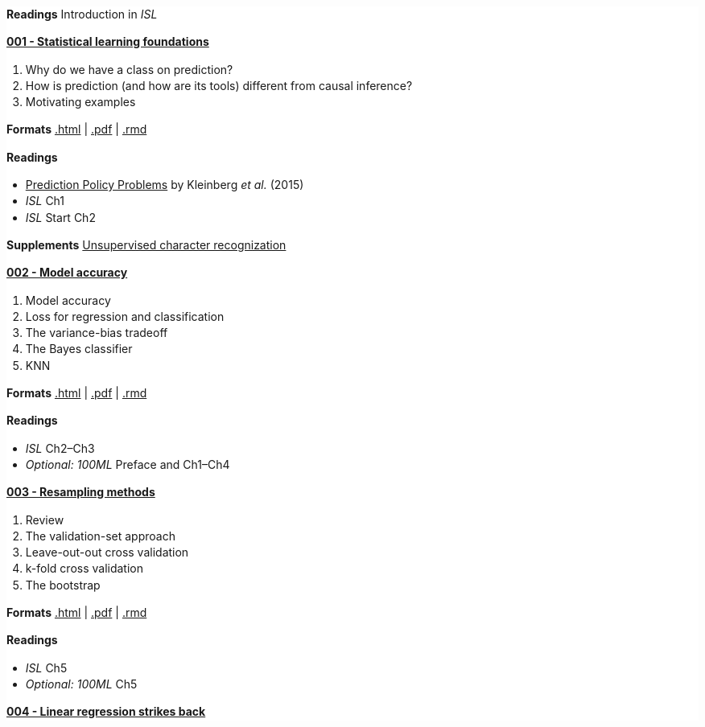 **Readings** Introduction in *ISL*

[**001 - Statistical learning foundations**](https://raw.githack.com/edrubin/EC524W25/master/lecture/001/slides.html)

1. Why do we have a class on prediction?
2. How is prediction (and how are its tools) different from causal inference?
3. Motivating examples

**Formats** [.html](https://raw.githack.com/edrubin/EC524W25/master/lecture/001/slides.html) | [.pdf](https://github.com/edrubin/EC524W25/blob/master/lecture/001/slides.pdf) | [.rmd](https://github.com/edrubin/EC524W25/blob/master/lecture/001/slides.rmd)

**Readings**

- [Prediction Policy Problems](https://www.aeaweb.org/articles?id=10.1257/aer.p20151023) by Kleinberg *et al.* (2015)
- *ISL* Ch1
- *ISL* Start Ch2

**Supplements** [Unsupervised character recognization](https://colah.github.io/posts/2014-10-Visualizing-MNIST/)

[**002 - Model accuracy**](https://raw.githack.com/edrubin/EC524S24/master/lecture/002/slides.html)

1. Model accuracy
1. Loss for regression and classification
1. The variance-bias tradeoff
1. The Bayes classifier
1. KNN

**Formats** [.html](https://raw.githack.com/edrubin/EC524S24/master/lecture/002/slides.html) | [.pdf](https://github.com/edrubin/EC524S24/blob/master/lecture/002/slides.pdf) | [.rmd](https://github.com/edrubin/EC524S24/blob/master/lecture/002/slides.rmd)

**Readings** 

- *ISL* Ch2–Ch3
- *Optional:* *100ML* Preface and Ch1–Ch4

[**003 - Resampling methods**](https://raw.githack.com/edrubin/EC524S24/master/lecture/003/slides.html)

1. Review
1. The validation-set approach
1. Leave-out-out cross validation
1. k-fold cross validation
1. The bootstrap

**Formats** [.html](https://raw.githack.com/edrubin/EC524S24/master/lecture/003/slides.html) | [.pdf](https://github.com/edrubin/EC524S24/blob/master/lecture/003/slides.pdf) | [.rmd](https://github.com/edrubin/EC524S24/blob/master/lecture/003/slides.rmd)

**Readings**

- *ISL* Ch5
- *Optional:* *100ML* Ch5

[**004 - Linear regression strikes back**](https://raw.githack.com/edrubin/EC524W23/master/lecture/004/004-slides.html)
